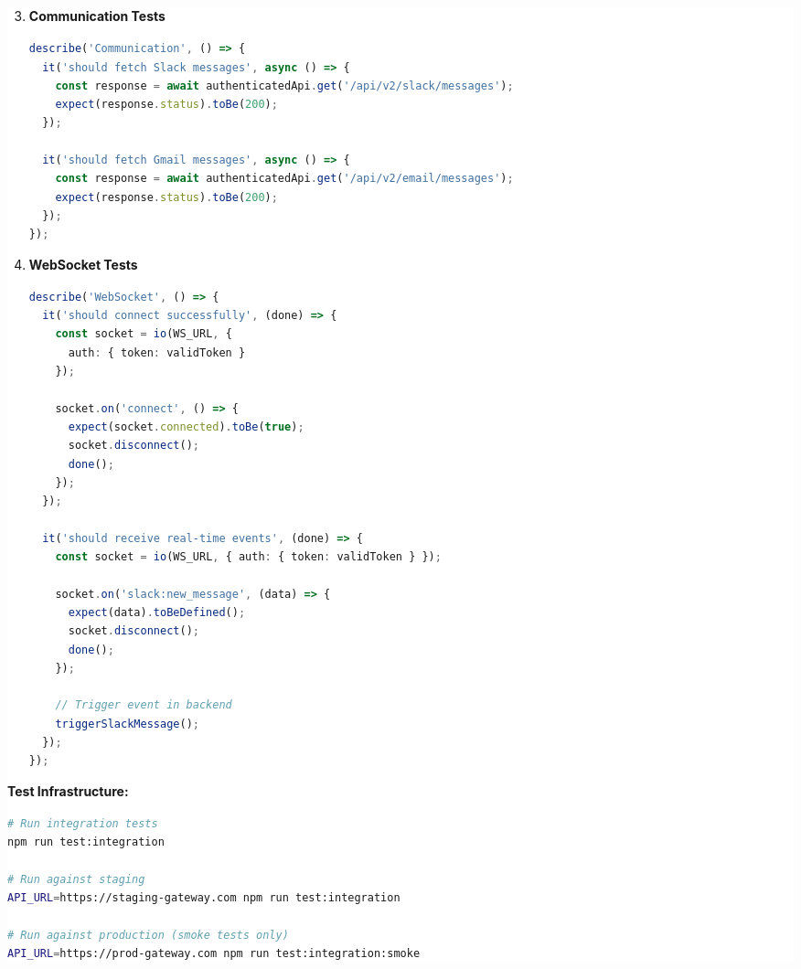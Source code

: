 3. **Communication Tests**
   ```typescript
   describe('Communication', () => {
     it('should fetch Slack messages', async () => {
       const response = await authenticatedApi.get('/api/v2/slack/messages');
       expect(response.status).toBe(200);
     });
     
     it('should fetch Gmail messages', async () => {
       const response = await authenticatedApi.get('/api/v2/email/messages');
       expect(response.status).toBe(200);
     });
   });
   ```

4. **WebSocket Tests**
   ```typescript
   describe('WebSocket', () => {
     it('should connect successfully', (done) => {
       const socket = io(WS_URL, {
         auth: { token: validToken }
       });
       
       socket.on('connect', () => {
         expect(socket.connected).toBe(true);
         socket.disconnect();
         done();
       });
     });
     
     it('should receive real-time events', (done) => {
       const socket = io(WS_URL, { auth: { token: validToken } });
       
       socket.on('slack:new_message', (data) => {
         expect(data).toBeDefined();
         socket.disconnect();
         done();
       });
       
       // Trigger event in backend
       triggerSlackMessage();
     });
   });
   ```

**Test Infrastructure:**

```bash
# Run integration tests
npm run test:integration

# Run against staging
API_URL=https://staging-gateway.com npm run test:integration

# Run against production (smoke tests only)
API_URL=https://prod-gateway.com npm run test:integration:smoke
```
